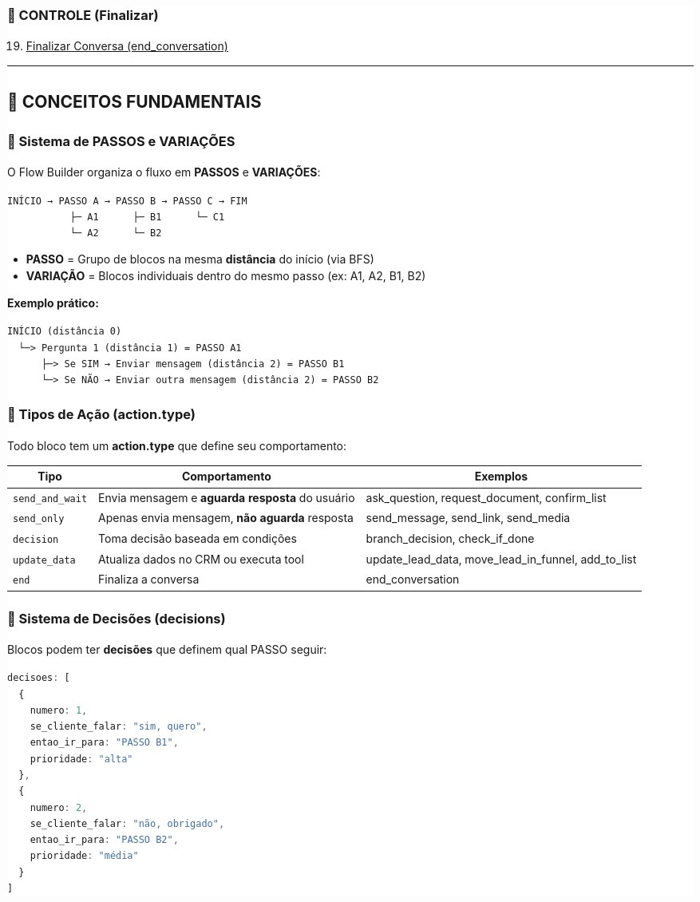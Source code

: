 ### 🏁 CONTROLE (Finalizar)
19. [Finalizar Conversa (end_conversation)](#19-finalizar-conversa-end_conversation)

---

## 🔑 CONCEITOS FUNDAMENTAIS

### 📍 Sistema de PASSOS e VARIAÇÕES

O Flow Builder organiza o fluxo em **PASSOS** e **VARIAÇÕES**:

```
INÍCIO → PASSO A → PASSO B → PASSO C → FIM
           ├─ A1      ├─ B1      └─ C1
           └─ A2      └─ B2
```

- **PASSO** = Grupo de blocos na mesma **distância** do início (via BFS)
- **VARIAÇÃO** = Blocos individuais dentro do mesmo passo (ex: A1, A2, B1, B2)

**Exemplo prático:**
```
INÍCIO (distância 0)
  └─> Pergunta 1 (distância 1) = PASSO A1
      ├─> Se SIM → Enviar mensagem (distância 2) = PASSO B1
      └─> Se NÃO → Enviar outra mensagem (distância 2) = PASSO B2
```

### 🎯 Tipos de Ação (action.type)

Todo bloco tem um **action.type** que define seu comportamento:

| Tipo | Comportamento | Exemplos |
|------|--------------|----------|
| `send_and_wait` | Envia mensagem e **aguarda resposta** do usuário | ask_question, request_document, confirm_list |
| `send_only` | Apenas envia mensagem, **não aguarda** resposta | send_message, send_link, send_media |
| `decision` | Toma decisão baseada em condições | branch_decision, check_if_done |
| `update_data` | Atualiza dados no CRM ou executa tool | update_lead_data, move_lead_in_funnel, add_to_list |
| `end` | Finaliza a conversa | end_conversation |

### 🔗 Sistema de Decisões (decisions)

Blocos podem ter **decisões** que definem qual PASSO seguir:

```typescript
decisoes: [
  {
    numero: 1,
    se_cliente_falar: "sim, quero",
    entao_ir_para: "PASSO B1",
    prioridade: "alta"
  },
  {
    numero: 2,
    se_cliente_falar: "não, obrigado",
    entao_ir_para: "PASSO B2",
    prioridade: "média"
  }
]
```

